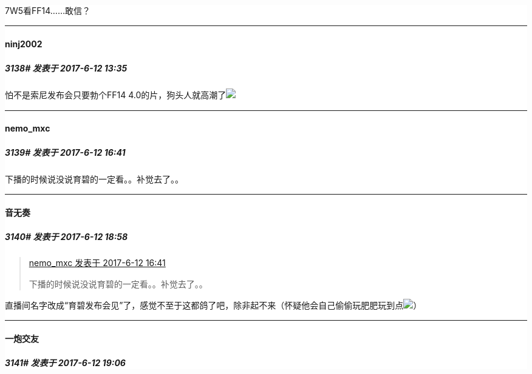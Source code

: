 


7W5看FF14……敢信？







*****

####  ninj2002  
##### 3138#       发表于 2017-6-12 13:35




怕不是索尼发布会只要勃个FF14 4.0的片，狗头人就高潮了<img src="https://static.saraba1st.com/image/smiley/carton2017/018.gif" referrerpolicy="no-referrer">







*****

####  nemo_mxc  
##### 3139#       发表于 2017-6-12 16:41




下播的时候说没说育碧的一定看。。补觉去了。。







*****

####  音无奏  
##### 3140#       发表于 2017-6-12 18:58



<blockquote><a href="httphttps://bbs.saraba1st.com/2b/forum.php?mod=redirect&amp;goto=findpost&amp;pid=36238995&amp;ptid=1232472" target="_blank">nemo_mxc 发表于 2017-6-12 16:41</a>

下播的时候说没说育碧的一定看。。补觉去了。。</blockquote>
直播间名字改成“育碧发布会见”了，感觉不至于这都鸽了吧，除非起不来（怀疑他会自己偷偷玩肥肥玩到点<img src="https://static.saraba1st.com/image/smiley/face2017/122.png" referrerpolicy="no-referrer">）







*****

####  一炮交友  
##### 3141#       发表于 2017-6-12 19:06

